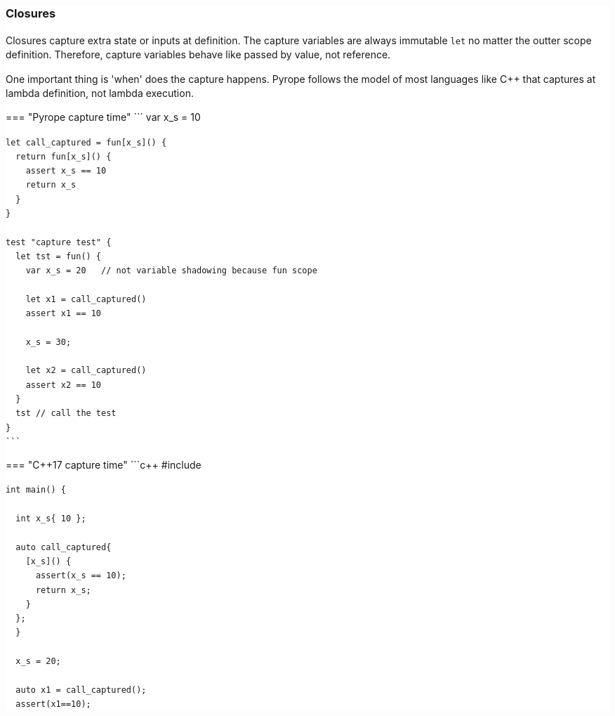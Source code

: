 ### Closures

Closures capture extra state or inputs at definition. The capture variables are
always immutable `let` no matter the outter scope definition. Therefore,
capture variables behave like passed by value, not reference.

One important thing is 'when' does the capture happens. Pyrope follows the
model of most languages like C++ that captures at lambda definition, not lambda
execution.

=== "Pyrope capture time"
    ```
    var x_s = 10

    let call_captured = fun[x_s]() {
      return fun[x_s]() {
        assert x_s == 10
        return x_s
      }
    }

    test "capture test" {
      let tst = fun() {
        var x_s = 20   // not variable shadowing because fun scope

        let x1 = call_captured()
        assert x1 == 10

        x_s = 30;

        let x2 = call_captured()
        assert x2 == 10
      }
      tst // call the test
    }
    ```

=== "C++17 capture time"
    ```c++
    #include <iostream>

    int main() {

      int x_s{ 10 };

      auto call_captured{
        [x_s]() {
          assert(x_s == 10);
          return x_s;
        }
      };
      }

      x_s = 20;

      auto x1 = call_captured();
      assert(x1==10);
